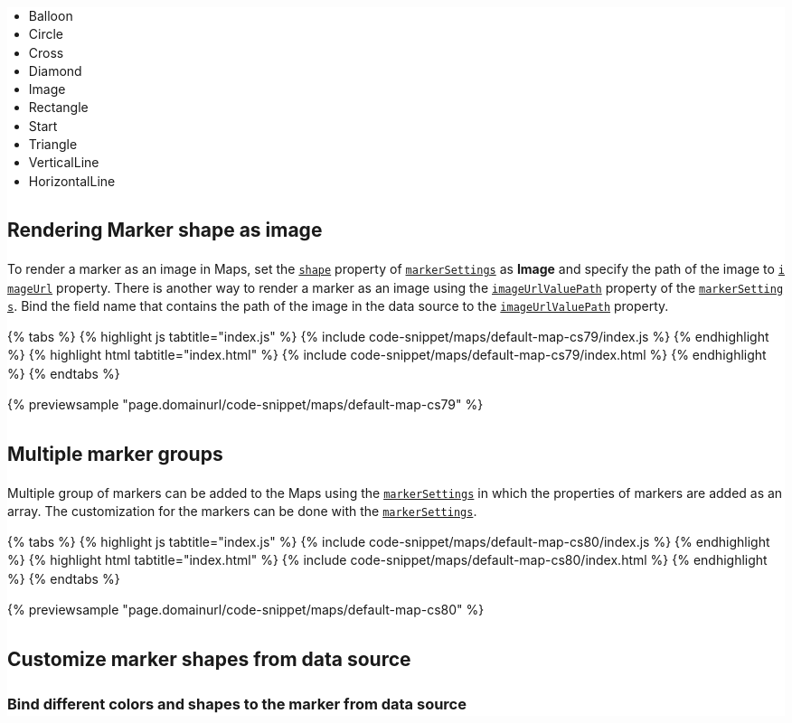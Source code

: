 * Balloon
* Circle
* Cross
* Diamond
* Image
* Rectangle
* Start
* Triangle
* VerticalLine
* HorizontalLine

## Rendering Marker shape as image

To render a marker as an image in Maps, set the [`shape`](../api/maps/markerSettingsModel/#shape) property of [`markerSettings`](../api/maps/markerSettingsModel/) as **Image** and specify the path of the image to [`imageUrl`](../api/maps/markerSettingsModel/#imageurl) property. There is another way to render a marker as an image using the [`imageUrlValuePath`](../api/maps/markerSettingsModel/#imageurlvaluepath) property of the [`markerSettings`](../api/maps/markerSettingsModel/). Bind the field name that contains the path of the image in the data source to the [`imageUrlValuePath`](../api/maps/markerSettingsModel/#imageurlvaluepath) property.

{% tabs %}
{% highlight js tabtitle="index.js" %}
{% include code-snippet/maps/default-map-cs79/index.js %}
{% endhighlight %}
{% highlight html tabtitle="index.html" %}
{% include code-snippet/maps/default-map-cs79/index.html %}
{% endhighlight %}
{% endtabs %}
        
{% previewsample "page.domainurl/code-snippet/maps/default-map-cs79" %}

## Multiple marker groups

Multiple group of markers can be added to the Maps using the [`markerSettings`](../api/maps/markerSettingsModel) in which the properties of markers are added as an array. The customization for the markers can be done with the [`markerSettings`](../api/maps/markerSettingsModel).

{% tabs %}
{% highlight js tabtitle="index.js" %}
{% include code-snippet/maps/default-map-cs80/index.js %}
{% endhighlight %}
{% highlight html tabtitle="index.html" %}
{% include code-snippet/maps/default-map-cs80/index.html %}
{% endhighlight %}
{% endtabs %}
        
{% previewsample "page.domainurl/code-snippet/maps/default-map-cs80" %}

## Customize marker shapes from data source

### Bind different colors and shapes to the marker from data source
